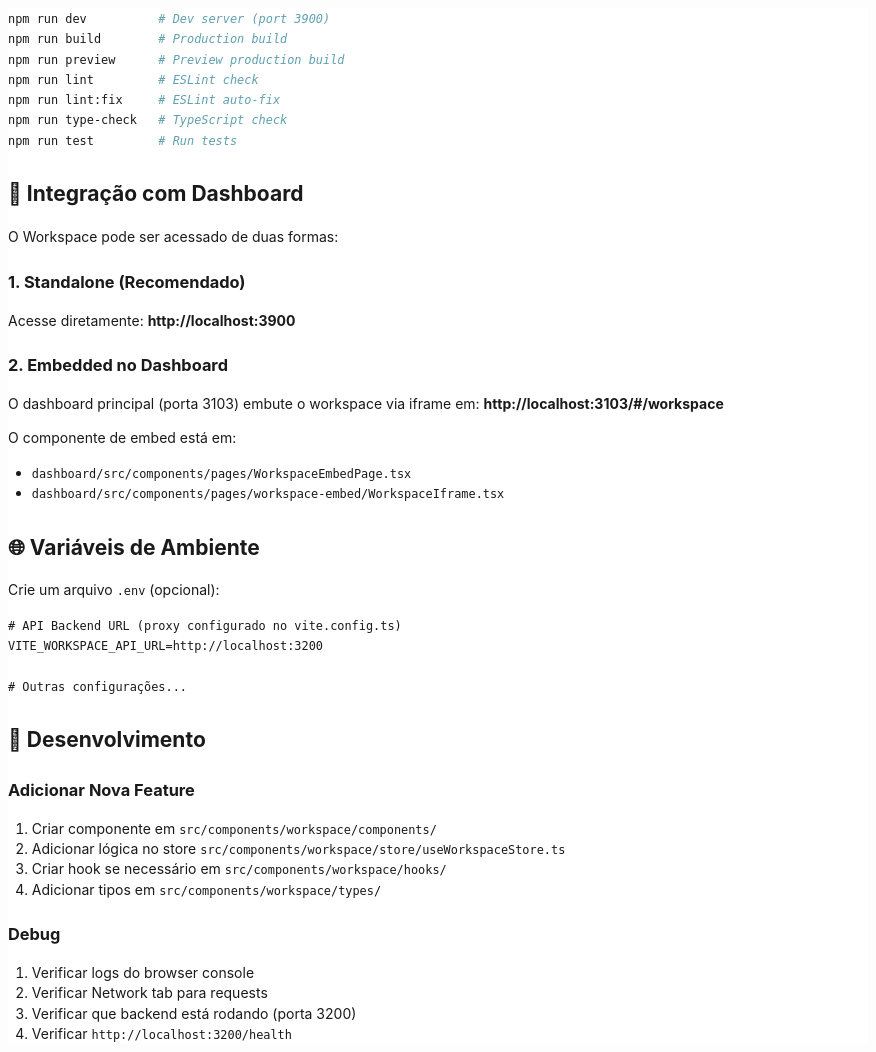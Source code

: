 ```bash
npm run dev          # Dev server (port 3900)
npm run build        # Production build
npm run preview      # Preview production build
npm run lint         # ESLint check
npm run lint:fix     # ESLint auto-fix
npm run type-check   # TypeScript check
npm run test         # Run tests
```

## 🔗 Integração com Dashboard

O Workspace pode ser acessado de duas formas:

### 1. Standalone (Recomendado)

Acesse diretamente: **http://localhost:3900**

### 2. Embedded no Dashboard

O dashboard principal (porta 3103) embute o workspace via iframe em: **http://localhost:3103/#/workspace**

O componente de embed está em:
- `dashboard/src/components/pages/WorkspaceEmbedPage.tsx`
- `dashboard/src/components/pages/workspace-embed/WorkspaceIframe.tsx`

## 🌐 Variáveis de Ambiente

Crie um arquivo `.env` (opcional):

```env
# API Backend URL (proxy configurado no vite.config.ts)
VITE_WORKSPACE_API_URL=http://localhost:3200

# Outras configurações...
```

## 📝 Desenvolvimento

### Adicionar Nova Feature

1. Criar componente em `src/components/workspace/components/`
2. Adicionar lógica no store `src/components/workspace/store/useWorkspaceStore.ts`
3. Criar hook se necessário em `src/components/workspace/hooks/`
4. Adicionar tipos em `src/components/workspace/types/`

### Debug

1. Verificar logs do browser console
2. Verificar Network tab para requests
3. Verificar que backend está rodando (porta 3200)
4. Verificar `http://localhost:3200/health`
